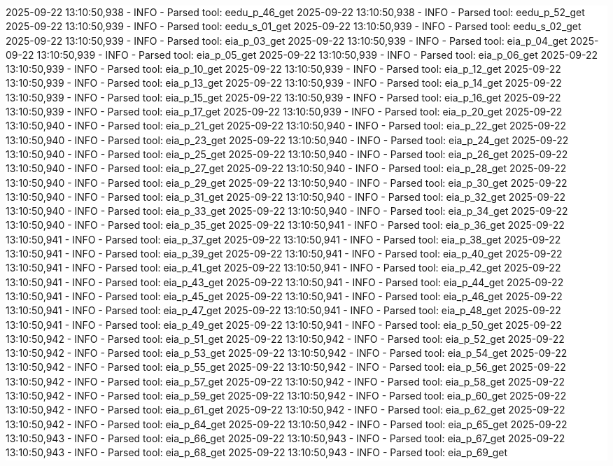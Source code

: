 2025-09-22 13:10:50,938 - INFO - Parsed tool: eedu_p_46_get
2025-09-22 13:10:50,938 - INFO - Parsed tool: eedu_p_52_get
2025-09-22 13:10:50,939 - INFO - Parsed tool: eedu_s_01_get
2025-09-22 13:10:50,939 - INFO - Parsed tool: eedu_s_02_get
2025-09-22 13:10:50,939 - INFO - Parsed tool: eia_p_03_get
2025-09-22 13:10:50,939 - INFO - Parsed tool: eia_p_04_get
2025-09-22 13:10:50,939 - INFO - Parsed tool: eia_p_05_get
2025-09-22 13:10:50,939 - INFO - Parsed tool: eia_p_06_get
2025-09-22 13:10:50,939 - INFO - Parsed tool: eia_p_10_get
2025-09-22 13:10:50,939 - INFO - Parsed tool: eia_p_12_get
2025-09-22 13:10:50,939 - INFO - Parsed tool: eia_p_13_get
2025-09-22 13:10:50,939 - INFO - Parsed tool: eia_p_14_get
2025-09-22 13:10:50,939 - INFO - Parsed tool: eia_p_15_get
2025-09-22 13:10:50,939 - INFO - Parsed tool: eia_p_16_get
2025-09-22 13:10:50,939 - INFO - Parsed tool: eia_p_17_get
2025-09-22 13:10:50,939 - INFO - Parsed tool: eia_p_20_get
2025-09-22 13:10:50,940 - INFO - Parsed tool: eia_p_21_get
2025-09-22 13:10:50,940 - INFO - Parsed tool: eia_p_22_get
2025-09-22 13:10:50,940 - INFO - Parsed tool: eia_p_23_get
2025-09-22 13:10:50,940 - INFO - Parsed tool: eia_p_24_get
2025-09-22 13:10:50,940 - INFO - Parsed tool: eia_p_25_get
2025-09-22 13:10:50,940 - INFO - Parsed tool: eia_p_26_get
2025-09-22 13:10:50,940 - INFO - Parsed tool: eia_p_27_get
2025-09-22 13:10:50,940 - INFO - Parsed tool: eia_p_28_get
2025-09-22 13:10:50,940 - INFO - Parsed tool: eia_p_29_get
2025-09-22 13:10:50,940 - INFO - Parsed tool: eia_p_30_get
2025-09-22 13:10:50,940 - INFO - Parsed tool: eia_p_31_get
2025-09-22 13:10:50,940 - INFO - Parsed tool: eia_p_32_get
2025-09-22 13:10:50,940 - INFO - Parsed tool: eia_p_33_get
2025-09-22 13:10:50,940 - INFO - Parsed tool: eia_p_34_get
2025-09-22 13:10:50,940 - INFO - Parsed tool: eia_p_35_get
2025-09-22 13:10:50,941 - INFO - Parsed tool: eia_p_36_get
2025-09-22 13:10:50,941 - INFO - Parsed tool: eia_p_37_get
2025-09-22 13:10:50,941 - INFO - Parsed tool: eia_p_38_get
2025-09-22 13:10:50,941 - INFO - Parsed tool: eia_p_39_get
2025-09-22 13:10:50,941 - INFO - Parsed tool: eia_p_40_get
2025-09-22 13:10:50,941 - INFO - Parsed tool: eia_p_41_get
2025-09-22 13:10:50,941 - INFO - Parsed tool: eia_p_42_get
2025-09-22 13:10:50,941 - INFO - Parsed tool: eia_p_43_get
2025-09-22 13:10:50,941 - INFO - Parsed tool: eia_p_44_get
2025-09-22 13:10:50,941 - INFO - Parsed tool: eia_p_45_get
2025-09-22 13:10:50,941 - INFO - Parsed tool: eia_p_46_get
2025-09-22 13:10:50,941 - INFO - Parsed tool: eia_p_47_get
2025-09-22 13:10:50,941 - INFO - Parsed tool: eia_p_48_get
2025-09-22 13:10:50,941 - INFO - Parsed tool: eia_p_49_get
2025-09-22 13:10:50,941 - INFO - Parsed tool: eia_p_50_get
2025-09-22 13:10:50,942 - INFO - Parsed tool: eia_p_51_get
2025-09-22 13:10:50,942 - INFO - Parsed tool: eia_p_52_get
2025-09-22 13:10:50,942 - INFO - Parsed tool: eia_p_53_get
2025-09-22 13:10:50,942 - INFO - Parsed tool: eia_p_54_get
2025-09-22 13:10:50,942 - INFO - Parsed tool: eia_p_55_get
2025-09-22 13:10:50,942 - INFO - Parsed tool: eia_p_56_get
2025-09-22 13:10:50,942 - INFO - Parsed tool: eia_p_57_get
2025-09-22 13:10:50,942 - INFO - Parsed tool: eia_p_58_get
2025-09-22 13:10:50,942 - INFO - Parsed tool: eia_p_59_get
2025-09-22 13:10:50,942 - INFO - Parsed tool: eia_p_60_get
2025-09-22 13:10:50,942 - INFO - Parsed tool: eia_p_61_get
2025-09-22 13:10:50,942 - INFO - Parsed tool: eia_p_62_get
2025-09-22 13:10:50,942 - INFO - Parsed tool: eia_p_64_get
2025-09-22 13:10:50,942 - INFO - Parsed tool: eia_p_65_get
2025-09-22 13:10:50,943 - INFO - Parsed tool: eia_p_66_get
2025-09-22 13:10:50,943 - INFO - Parsed tool: eia_p_67_get
2025-09-22 13:10:50,943 - INFO - Parsed tool: eia_p_68_get
2025-09-22 13:10:50,943 - INFO - Parsed tool: eia_p_69_get
